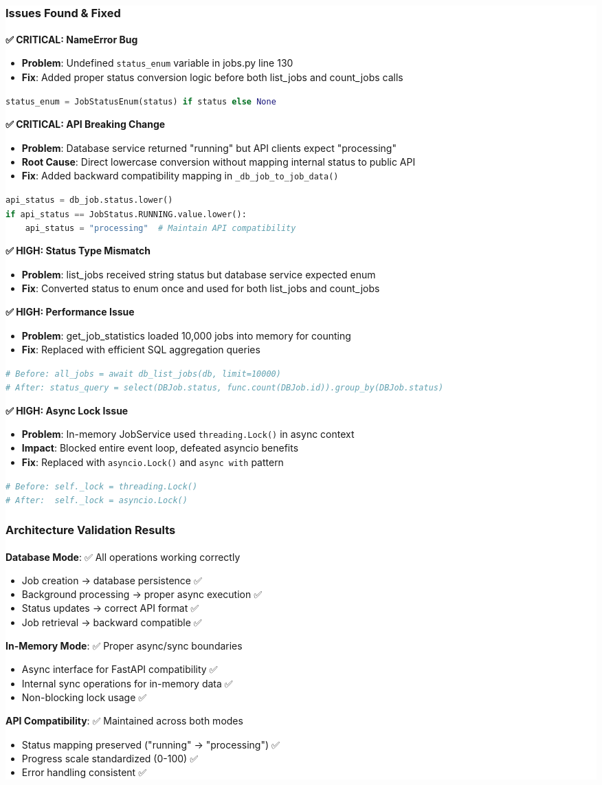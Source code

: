 ### Issues Found & Fixed

**✅ CRITICAL: NameError Bug**
- **Problem**: Undefined `status_enum` variable in jobs.py line 130
- **Fix**: Added proper status conversion logic before both list_jobs and count_jobs calls
```python
status_enum = JobStatusEnum(status) if status else None
```

**✅ CRITICAL: API Breaking Change**  
- **Problem**: Database service returned "running" but API clients expect "processing"
- **Root Cause**: Direct lowercase conversion without mapping internal status to public API
- **Fix**: Added backward compatibility mapping in `_db_job_to_job_data()`
```python
api_status = db_job.status.lower()
if api_status == JobStatus.RUNNING.value.lower():
    api_status = "processing"  # Maintain API compatibility
```

**✅ HIGH: Status Type Mismatch**
- **Problem**: list_jobs received string status but database service expected enum
- **Fix**: Converted status to enum once and used for both list_jobs and count_jobs

**✅ HIGH: Performance Issue**
- **Problem**: get_job_statistics loaded 10,000 jobs into memory for counting
- **Fix**: Replaced with efficient SQL aggregation queries
```python
# Before: all_jobs = await db_list_jobs(db, limit=10000)
# After: status_query = select(DBJob.status, func.count(DBJob.id)).group_by(DBJob.status)
```

**✅ HIGH: Async Lock Issue**
- **Problem**: In-memory JobService used `threading.Lock()` in async context
- **Impact**: Blocked entire event loop, defeated asyncio benefits
- **Fix**: Replaced with `asyncio.Lock()` and `async with` pattern
```python
# Before: self._lock = threading.Lock()
# After:  self._lock = asyncio.Lock()
```

### Architecture Validation Results

**Database Mode**: ✅ All operations working correctly
- Job creation → database persistence ✅
- Background processing → proper async execution ✅  
- Status updates → correct API format ✅
- Job retrieval → backward compatible ✅

**In-Memory Mode**: ✅ Proper async/sync boundaries
- Async interface for FastAPI compatibility ✅
- Internal sync operations for in-memory data ✅
- Non-blocking lock usage ✅

**API Compatibility**: ✅ Maintained across both modes
- Status mapping preserved ("running" → "processing") ✅
- Progress scale standardized (0-100) ✅
- Error handling consistent ✅

